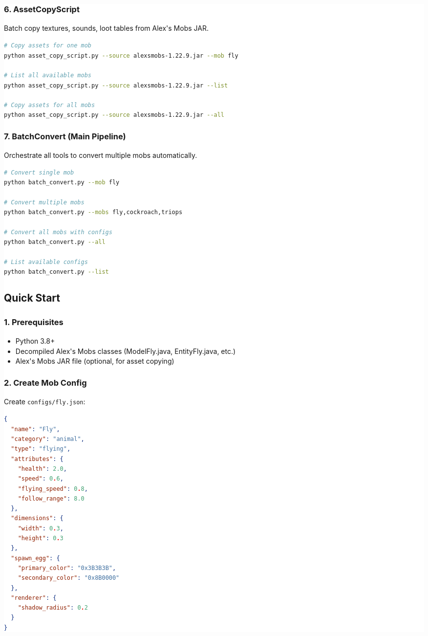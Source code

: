 ### 6. AssetCopyScript
Batch copy textures, sounds, loot tables from Alex's Mobs JAR.

```bash
# Copy assets for one mob
python asset_copy_script.py --source alexsmobs-1.22.9.jar --mob fly

# List all available mobs
python asset_copy_script.py --source alexsmobs-1.22.9.jar --list

# Copy assets for all mobs
python asset_copy_script.py --source alexsmobs-1.22.9.jar --all
```

### 7. BatchConvert (Main Pipeline)
Orchestrate all tools to convert multiple mobs automatically.

```bash
# Convert single mob
python batch_convert.py --mob fly

# Convert multiple mobs
python batch_convert.py --mobs fly,cockroach,triops

# Convert all mobs with configs
python batch_convert.py --all

# List available configs
python batch_convert.py --list
```

## Quick Start

### 1. Prerequisites
- Python 3.8+
- Decompiled Alex's Mobs classes (ModelFly.java, EntityFly.java, etc.)
- Alex's Mobs JAR file (optional, for asset copying)

### 2. Create Mob Config
Create `configs/fly.json`:

```json
{
  "name": "Fly",
  "category": "animal",
  "type": "flying",
  "attributes": {
    "health": 2.0,
    "speed": 0.6,
    "flying_speed": 0.8,
    "follow_range": 8.0
  },
  "dimensions": {
    "width": 0.3,
    "height": 0.3
  },
  "spawn_egg": {
    "primary_color": "0x3B3B3B",
    "secondary_color": "0x8B0000"
  },
  "renderer": {
    "shadow_radius": 0.2
  }
}
```